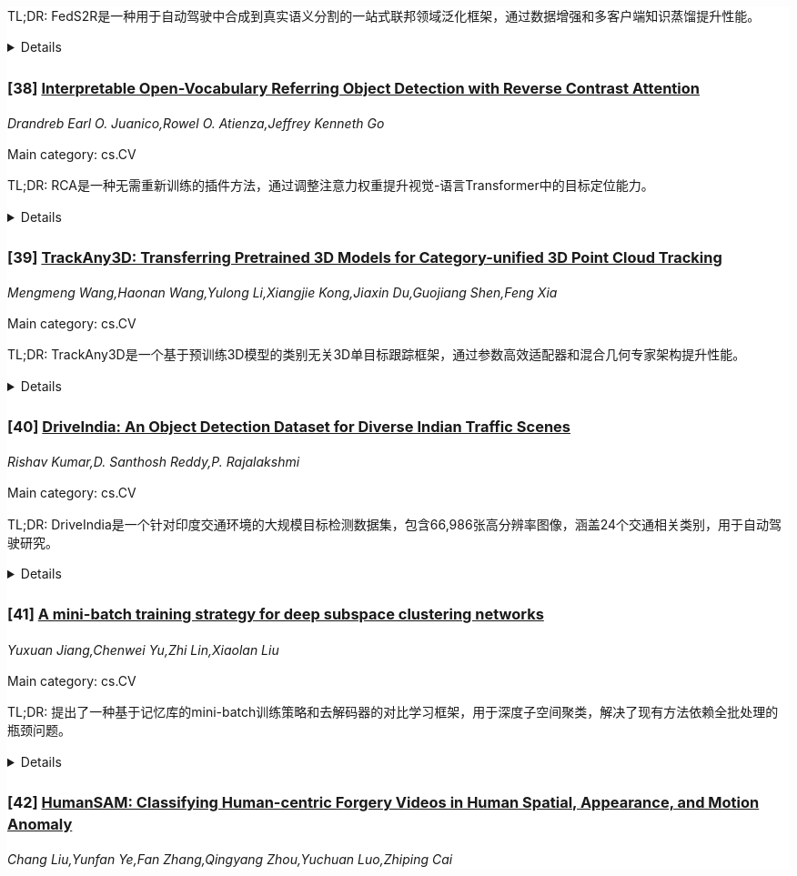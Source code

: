 TL;DR: FedS2R是一种用于自动驾驶中合成到真实语义分割的一站式联邦领域泛化框架，通过数据增强和多客户端知识蒸馏提升性能。


<details><summary>Details</summary></details>


### [38] [Interpretable Open-Vocabulary Referring Object Detection with Reverse Contrast Attention](https://arxiv.org/abs/2507.19891)
*Drandreb Earl O. Juanico,Rowel O. Atienza,Jeffrey Kenneth Go*

Main category: cs.CV

TL;DR: RCA是一种无需重新训练的插件方法，通过调整注意力权重提升视觉-语言Transformer中的目标定位能力。


<details><summary>Details</summary></details>


### [39] [TrackAny3D: Transferring Pretrained 3D Models for Category-unified 3D Point Cloud Tracking](https://arxiv.org/abs/2507.19908)
*Mengmeng Wang,Haonan Wang,Yulong Li,Xiangjie Kong,Jiaxin Du,Guojiang Shen,Feng Xia*

Main category: cs.CV

TL;DR: TrackAny3D是一个基于预训练3D模型的类别无关3D单目标跟踪框架，通过参数高效适配器和混合几何专家架构提升性能。


<details><summary>Details</summary></details>


### [40] [DriveIndia: An Object Detection Dataset for Diverse Indian Traffic Scenes](https://arxiv.org/abs/2507.19912)
*Rishav Kumar,D. Santhosh Reddy,P. Rajalakshmi*

Main category: cs.CV

TL;DR: DriveIndia是一个针对印度交通环境的大规模目标检测数据集，包含66,986张高分辨率图像，涵盖24个交通相关类别，用于自动驾驶研究。


<details><summary>Details</summary></details>


### [41] [A mini-batch training strategy for deep subspace clustering networks](https://arxiv.org/abs/2507.19917)
*Yuxuan Jiang,Chenwei Yu,Zhi Lin,Xiaolan Liu*

Main category: cs.CV

TL;DR: 提出了一种基于记忆库的mini-batch训练策略和去解码器的对比学习框架，用于深度子空间聚类，解决了现有方法依赖全批处理的瓶颈问题。


<details><summary>Details</summary></details>


### [42] [HumanSAM: Classifying Human-centric Forgery Videos in Human Spatial, Appearance, and Motion Anomaly](https://arxiv.org/abs/2507.19924)
*Chang Liu,Yunfan Ye,Fan Zhang,Qingyang Zhou,Yuchuan Luo,Zhiping Cai*
